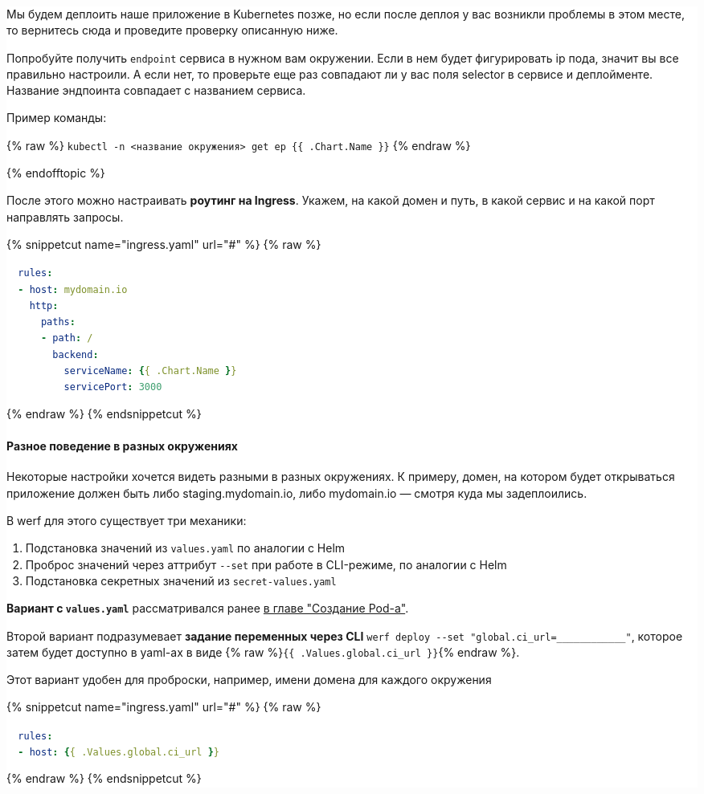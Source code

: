 Мы будем деплоить наше приложение в Kubernetes позже, но если после деплоя у вас возникли проблемы в этом месте, то вернитесь сюда и проведите проверку описанную ниже.

Попробуйте получить `endpoint` сервиса в нужном вам окружении.
Если в нем будет фигурировать ip пода, значит вы все правильно настроили. А если нет, то проверьте еще раз совпадают ли у вас поля selector в сервисе и деплойменте.
Название эндпоинта совпадает с названием сервиса.

Пример команды:

{% raw %}
`kubectl -n <название окружения> get ep {{ .Chart.Name }}`
{% endraw %}

{% endofftopic %}

После этого можно настраивать **роутинг на Ingress**. Укажем, на какой домен и путь, в какой сервис и на какой порт направлять запросы.

{% snippetcut name="ingress.yaml" url="#" %}
{% raw %}
```yaml
  rules:
  - host: mydomain.io
    http:
      paths:
      - path: /
        backend:
          serviceName: {{ .Chart.Name }}
          servicePort: 3000
```
{% endraw %}
{% endsnippetcut %}

#### Разное поведение в разных окружениях

Некоторые настройки хочется видеть разными в разных окружениях. К примеру, домен, на котором будет открываться приложение должен быть либо staging.mydomain.io, либо mydomain.io — смотря куда мы задеплоились.

В werf для этого существует три механики:

1. Подстановка значений из `values.yaml` по аналогии с Helm
2. Проброс значений через аттрибут `--set` при работе в CLI-режиме, по аналогии с Helm
3. Подстановка секретных значений из `secret-values.yaml`

**Вариант с `values.yaml`** рассматривался ранее [в главе "Создание Pod-а"](#helm-values-yaml).

Второй вариант подразумевает **задание переменных через CLI** `werf deploy --set "global.ci_url=____________"`, которое затем будет доступно в yaml-ах в виде {% raw %}`{{ .Values.global.ci_url }}`{% endraw %}.

Этот вариант удобен для проброски, например, имени домена для каждого окружения

{% snippetcut name="ingress.yaml" url="#" %}
{% raw %}
```yaml
  rules:
  - host: {{ .Values.global.ci_url }}
```
{% endraw %}
{% endsnippetcut %}
